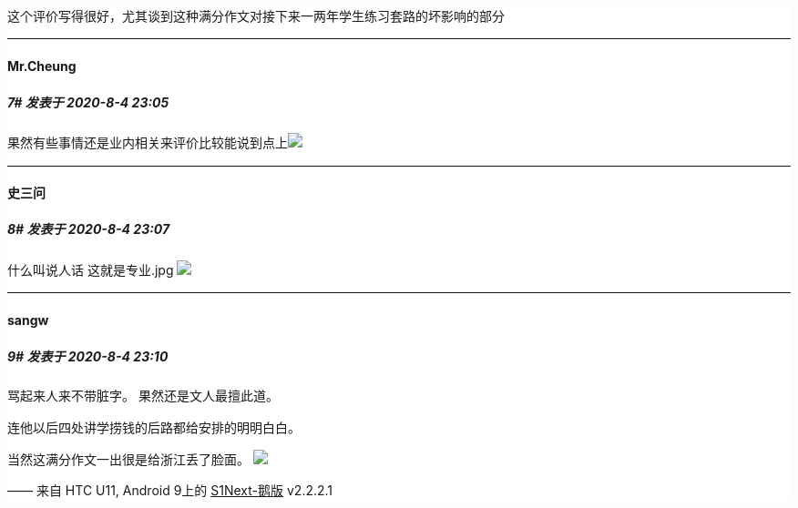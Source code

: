 


这个评价写得很好，尤其谈到这种满分作文对接下来一两年学生练习套路的坏影响的部分







*****

####  Mr.Cheung  
##### 7#       发表于 2020-8-4 23:05




果然有些事情还是业内相关来评价比较能说到点上<img src="https://static.saraba1st.com/image/smiley/face2017/006.png" referrerpolicy="no-referrer">







*****

####  史三问  
##### 8#       发表于 2020-8-4 23:07




什么叫说人话
这就是专业.jpg
<img src="https://static.saraba1st.com/image/smiley/face2017/048.png" referrerpolicy="no-referrer">







*****

####  sangw  
##### 9#       发表于 2020-8-4 23:10




骂起来人来不带脏字。
果然还是文人最擅此道。

连他以后四处讲学捞钱的后路都给安排的明明白白。

当然这满分作文一出很是给浙江丢了脸面。
<img src="https://static.saraba1st.com/image/smiley/face2017/053.png" referrerpolicy="no-referrer">

—— 来自 HTC U11, Android 9上的 [S1Next-鹅版](https://github.com/ykrank/S1-Next/releases) v2.2.2.1





